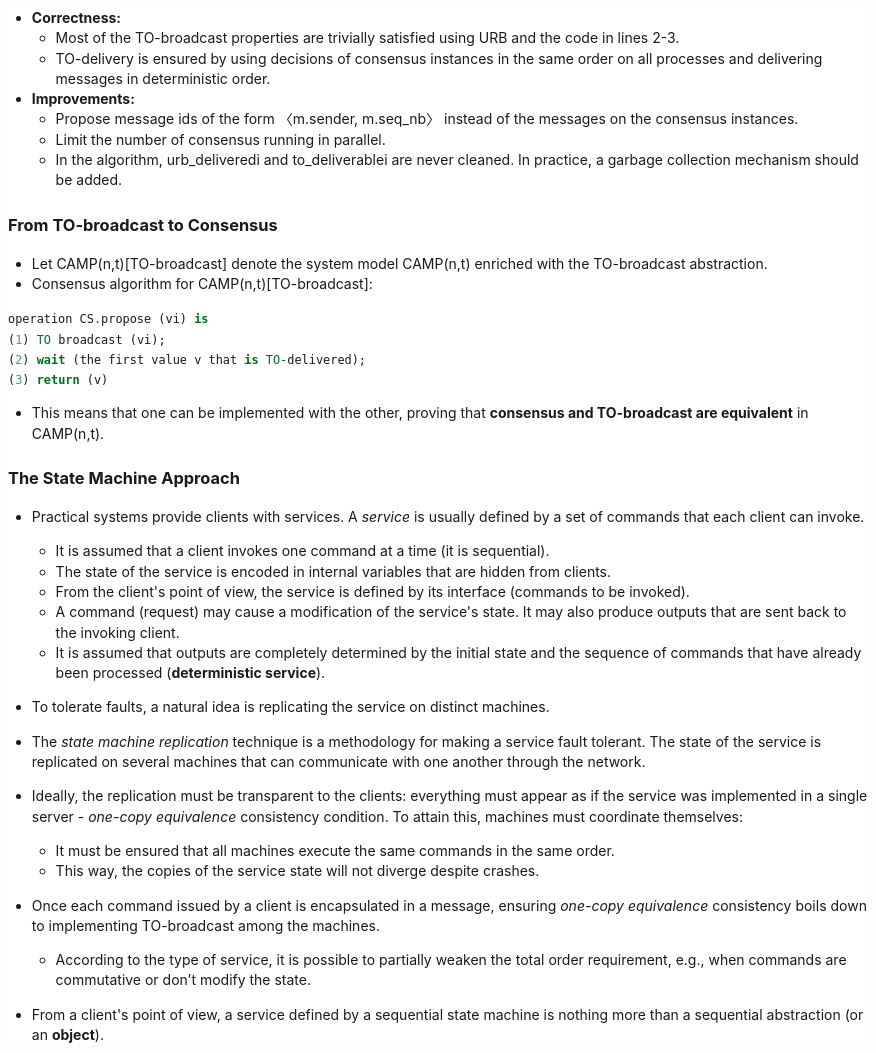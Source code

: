 - **Correctness:**
	- Most of the TO-broadcast properties are trivially satisfied using URB and the code in lines 2-3.
	- TO-delivery is ensured by using decisions of consensus instances in the same order on all processes and delivering messages in deterministic order.
- **Improvements:**
	- Propose message ids of the form 〈m.sender, m.seq_nb〉 instead of the messages on the consensus instances.
	- Limit the number of consensus running in parallel.
	- In the algorithm, urb_deliveredi and to_deliverablei are never cleaned. In practice, a garbage collection mechanism should be added.

### From TO-broadcast to Consensus
- Let CAMP(n,t)\[TO-broadcast] denote the system model CAMP(n,t) enriched with the TO-broadcast abstraction.
- Consensus algorithm for CAMP(n,t)\[TO-broadcast]:

```vhdl
operation CS.propose (vi) is
(1) TO broadcast (vi);
(2) wait (the first value v that is TO-delivered);
(3) return (v)
```

- This means that one can be implemented with the other, proving that **consensus and TO-broadcast are equivalent** in CAMP(n,t).

### The State Machine Approach
- Practical systems provide clients with services. A *service* is usually defined by a set of commands that each client can invoke.
	- It is assumed that a client invokes one command at a time (it is sequential).
	- The state of the service is encoded in internal variables that are hidden from clients. 
	- From the client's point of view, the service is defined by its interface (commands to be invoked).
	- A command (request) may cause a modification of the service's state. It may also produce outputs that are sent back to the invoking client.
	- It is assumed that outputs are completely determined by the initial state and the sequence of commands that have already been processed (**deterministic service**).
- To tolerate faults, a natural idea is replicating the service on distinct machines.
- The *state machine replication* technique is a methodology for making a service fault tolerant. The state of the service is replicated on several machines that can communicate with one another through the network.

- Ideally, the replication must be transparent to the clients: everything must appear as if the service was implemented in a single server - *one-copy equivalence* consistency condition. To attain this, machines must coordinate themselves:
	- It must be ensured that all machines execute the same commands in the same order.
	- This way, the copies of the service state will not diverge despite crashes.
- Once each command issued by a client is encapsulated in a message, ensuring *one-copy equivalence* consistency boils down to implementing TO-broadcast among the machines.
	- According to the type of service, it is possible to partially weaken the total order requirement, e.g., when commands are commutative or don’t modify the state.
- From a client's point of view, a service defined by a sequential state machine is nothing more than a sequential abstraction (or an **object**).
